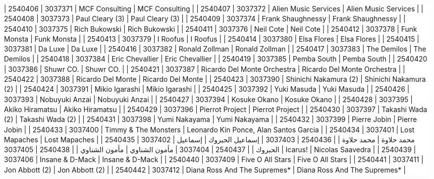 | 2540406 | 3037371 | MCF Consulting | MCF Consulting |
| 2540407 | 3037372 | Alien Music Services | Alien Music Services |
| 2540408 | 3037373 | Paul Cleary (3) | Paul Cleary (3) |
| 2540409 | 3037374 | Frank Shaughnessy | Frank Shaughnessy |
| 2540410 | 3037375 | Rich Bukowski | Rich Bukowski |
| 2540411 | 3037376 | Neil Cote | Neil Cote |
| 2540412 | 3037378 | Funk Monsta | Funk Monsta |
| 2540413 | 3037379 | I Roofus | I Roofus |
| 2540414 | 3037380 | Elsa Flores | Elsa Flores |
| 2540415 | 3037381 | Da Luxe | Da Luxe |
| 2540416 | 3037382 | Ronald Zollman | Ronald Zollman |
| 2540417 | 3037383 | The Demilos | The Demilos |
| 2540418 | 3037384 | Eric Chevallier | Eric Chevallier |
| 2540419 | 3037385 | Pemba South | Pemba South |
| 2540420 | 3037386 | Shuwr CO. | Shuwr CO. |
| 2540421 | 3037387 | Ricardo Del Monte Orchestra | Ricardo Del Monte Orchestra |
| 2540422 | 3037388 | Ricardo Del Monte | Ricardo Del Monte |
| 2540423 | 3037390 | Shinichi Nakamura (2) | Shinichi Nakamura (2) |
| 2540424 | 3037391 | Mikio Igarashi | Mikio Igarashi |
| 2540425 | 3037392 | Yuki Masuda | Yuki Masuda |
| 2540426 | 3037393 | Nobuyuki Anzai | Nobuyuki Anzai |
| 2540427 | 3037394 | Kosuke Okano | Kosuke Okano |
| 2540428 | 3037395 | Akiko Hiramatsu | Akiko Hiramatsu |
| 2540429 | 3037396 | Pierrot Project | Pierrot Project |
| 2540430 | 3037397 | Takashi Wada (2) | Takashi Wada (2) |
| 2540431 | 3037398 | Yumi Nakayama | Yumi Nakayama |
| 2540432 | 3037399 | Pierre Jobin | Pierre Jobin |
| 2540433 | 3037400 | Timmy & The Monsters | Leonardo Kin Ponce, Alan Santos Garcia |
| 2540434 | 3037401 | Lost Mapaches | Lost Mapaches |
| 2540435 | 3037402 | محمد حلاوة | محمد حلاوة |
| 2540436 | 3037403 | إسماعيل الحبروك | إسماعيل الحبروك |
| 2540437 | 3037404 | مأمون الشناوي | مأمون الشناوي |
| 2540438 | 3037405 | Icarus! | Nicolas Saavedra |
| 2540439 | 3037406 | Insane & D-Mack | Insane & D-Mack |
| 2540440 | 3037409 | Five O All Stars | Five O All Stars |
| 2540441 | 3037411 | Jon Abbott (2) | Jon Abbott (2) |
| 2540442 | 3037412 | Diana Ross And The Supremes* | Diana Ross And The Supremes* |